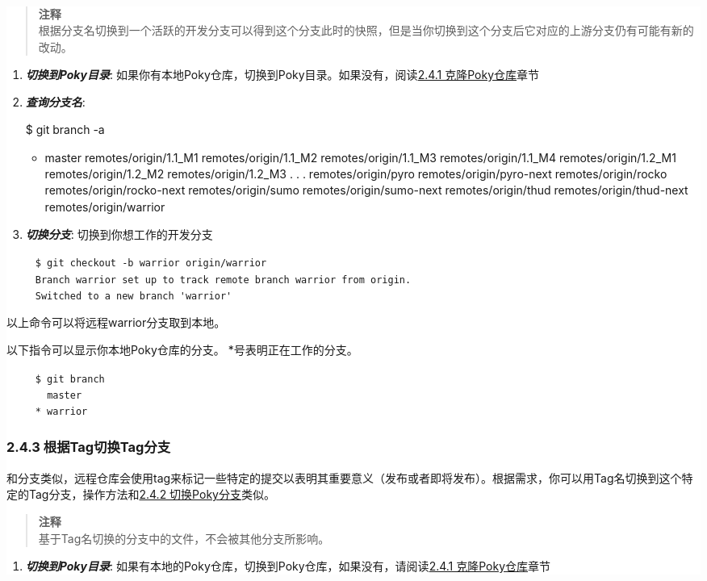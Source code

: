 > **注释**  
> 根据分支名切换到一个活跃的开发分支可以得到这个分支此时的快照，但是当你切换到这个分支后它对应的上游分支仍有可能有新的改动。

1. ***切换到Poky目录***: 如果你有本地Poky仓库，切换到Poky目录。如果没有，阅读[2.4.1 克隆Poky仓库](#241-%e5%85%8b%e9%9a%86poky%e4%bb%93%e5%ba%93)章节

2. ***查询分支名***:

     $ git branch -a
     * master
       remotes/origin/1.1_M1
       remotes/origin/1.1_M2
       remotes/origin/1.1_M3
       remotes/origin/1.1_M4
       remotes/origin/1.2_M1
       remotes/origin/1.2_M2
       remotes/origin/1.2_M3
           .
           .
           .
       remotes/origin/pyro
       remotes/origin/pyro-next
       remotes/origin/rocko
       remotes/origin/rocko-next
       remotes/origin/sumo
       remotes/origin/sumo-next
       remotes/origin/thud
       remotes/origin/thud-next
       remotes/origin/warrior
                    
3. ***切换分支***: 切换到你想工作的开发分支
```
     $ git checkout -b warrior origin/warrior
     Branch warrior set up to track remote branch warrior from origin.
     Switched to a new branch 'warrior'
```                    
以上命令可以将远程warrior分支取到本地。

以下指令可以显示你本地Poky仓库的分支。 *号表明正在工作的分支。
```
     $ git branch
       master
     * warrior
```

### 2.4.3 根据Tag切换Tag分支
和分支类似，远程仓库会使用tag来标记一些特定的提交以表明其重要意义（发布或者即将发布）。根据需求，你可以用Tag名切换到这个特定的Tag分支，操作方法和[2.4.2 切换Poky分支](#242-%e5%88%87%e6%8d%a2poky%e5%88%86%e6%94%af)类似。

> **注释**  
> 基于Tag名切换的分支中的文件，不会被其他分支所影响。

1. ***切换到Poky目录***: 如果有本地的Poky仓库，切换到Poky仓库，如果没有，请阅读[2.4.1 克隆Poky仓库](#241-%e5%85%8b%e9%9a%86poky%e4%bb%93%e5%ba%93)章节

